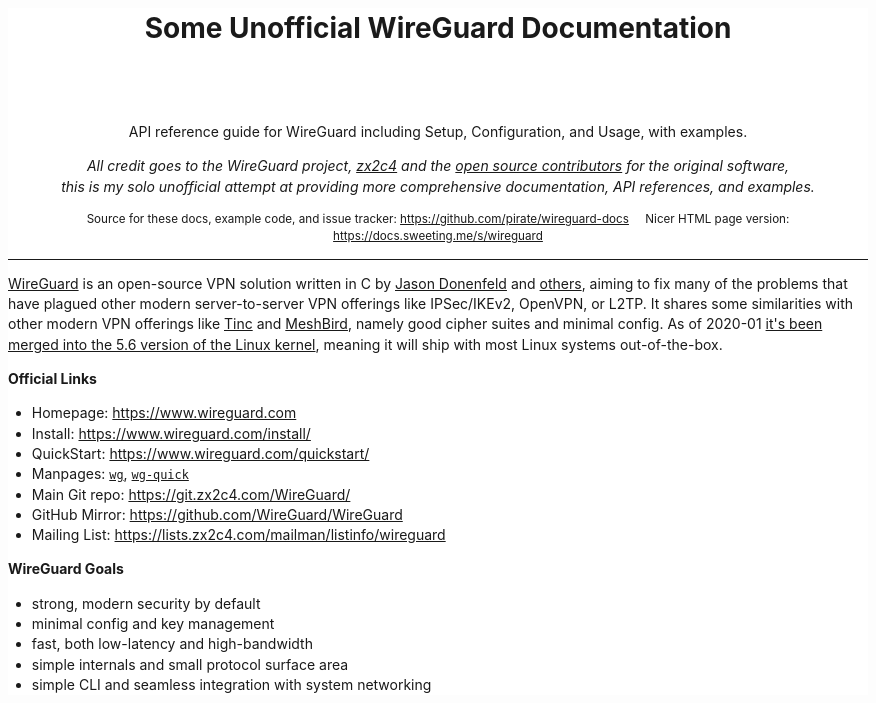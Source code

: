 <div align="center">

# Some Unofficial WireGuard Documentation

<br/><br/>

API reference guide for WireGuard including Setup, Configuration, and Usage,
with examples.

<i>All credit goes to the WireGuard project, [zx2c4](https://www.zx2c4.com/) and
the
[open source contributors](https://github.com/WireGuard/WireGuard/graphs/contributors)
for the original software,<br/> this is my solo unofficial attempt at providing
more comprehensive documentation, API references, and examples.</i>

<small>
    
Source for these docs, example code, and issue tracker: https://github.com/pirate/wireguard-docs &nbsp; &nbsp; 
Nicer HTML page version: https://docs.sweeting.me/s/wireguard

</small>

</div>

---

[WireGuard](https://www.wireguard.com/) is an open-source VPN solution written
in C by [Jason Donenfeld](https://www.jasondonenfeld.com) and
[others](https://github.com/WireGuard/WireGuard/graphs/contributors), aiming to
fix many of the problems that have plagued other modern server-to-server VPN
offerings like IPSec/IKEv2, OpenVPN, or L2TP. It shares some similarities with
other modern VPN offerings like [Tinc](https://www.tinc-vpn.org/) and
[MeshBird](https://github.com/meshbird/meshbird), namely good cipher suites and
minimal config. As of 2020-01
[it's been merged into the 5.6 version of the Linux kernel](https://arstechnica.com/gadgets/2020/01/linus-torvalds-pulled-wireguard-vpn-into-the-5-6-kernel-source-tree/),
meaning it will ship with most Linux systems out-of-the-box.

**Official Links**

- Homepage: https://www.wireguard.com
- Install: https://www.wireguard.com/install/
- QuickStart: https://www.wireguard.com/quickstart/
- Manpages:
  [`wg`](https://manpages.debian.org/testing/wireguard-tools/wg.8.en.html),
  [`wg-quick`](https://manpages.debian.org/unstable/wireguard-tools/wg-quick.8.en.html)
- Main Git repo: https://git.zx2c4.com/WireGuard/
- GitHub Mirror: https://github.com/WireGuard/WireGuard
- Mailing List: https://lists.zx2c4.com/mailman/listinfo/wireguard

**WireGuard Goals**

- strong, modern security by default
- minimal config and key management
- fast, both low-latency and high-bandwidth
- simple internals and small protocol surface area
- simple CLI and seamless integration with system networking
